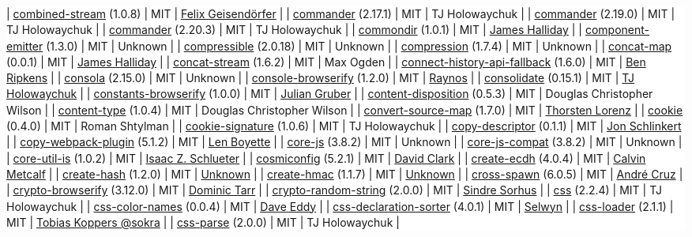 | [combined-stream](git://github.com/felixge/node-combined-stream.git) (1.0.8) | MIT | [Felix Geisendörfer](https://github.com/felixge/node-combined-stream) |
| [commander](https://github.com/tj/commander.js.git) (2.17.1) | MIT | TJ Holowaychuk |
| [commander](https://github.com/tj/commander.js.git) (2.19.0) | MIT | TJ Holowaychuk |
| [commander](https://github.com/tj/commander.js.git) (2.20.3) | MIT | TJ Holowaychuk |
| [commondir](http://github.com/substack/node-commondir.git) (1.0.1) | MIT | [James Halliday](http://substack.net) |
| [component-emitter](https://github.com/component/emitter.git) (1.3.0) | MIT | Unknown |
| [compressible](https://github.com/jshttp/compressible.git) (2.0.18) | MIT | Unknown |
| [compression](https://github.com/expressjs/compression.git) (1.7.4) | MIT | Unknown |
| [concat-map](git://github.com/substack/node-concat-map.git) (0.0.1) | MIT | [James Halliday](http://substack.net) |
| [concat-stream](http://github.com/maxogden/concat-stream.git) (1.6.2) | MIT | Max Ogden |
| [connect-history-api-fallback](http://github.com/bripkens/connect-history-api-fallback.git) (1.6.0) | MIT | [Ben Ripkens](http://bripkens.de) |
| [consola](https://github.com/nuxt/consola.git) (2.15.0) | MIT | Unknown |
| [console-browserify](git://github.com/browserify/console-browserify.git) (1.2.0) | MIT | [Raynos](https://github.com/browserify/console-browserify) |
| [consolidate](https://github.com/tj/consolidate.js.git) (0.15.1) | MIT | [TJ Holowaychuk](https://github.com/tj/consolidate.js) |
| [constants-browserify](git://github.com/juliangruber/constants-browserify.git) (1.0.0) | MIT | [Julian Gruber](https://github.com/juliangruber/constants-browserify) |
| [content-disposition](https://github.com/jshttp/content-disposition.git) (0.5.3) | MIT | Douglas Christopher Wilson |
| [content-type](https://github.com/jshttp/content-type.git) (1.0.4) | MIT | Douglas Christopher Wilson |
| [convert-source-map](git://github.com/thlorenz/convert-source-map.git) (1.7.0) | MIT | [Thorsten Lorenz](https://github.com/thlorenz/convert-source-map) |
| [cookie](https://github.com/jshttp/cookie.git) (0.4.0) | MIT | Roman Shtylman |
| [cookie-signature](https://github.com/visionmedia/node-cookie-signature.git) (1.0.6) | MIT | TJ Holowaychuk |
| [copy-descriptor](https://github.com/jonschlinkert/copy-descriptor.git) (0.1.1) | MIT | [Jon Schlinkert](https://github.com/jonschlinkert/copy-descriptor) |
| [copy-webpack-plugin](https://github.com/webpack-contrib/copy-webpack-plugin.git) (5.1.2) | MIT | [Len Boyette](https://github.com/webpack-contrib/copy-webpack-plugin) |
| [core-js](https://github.com/zloirock/core-js.git) (3.8.2) | MIT | Unknown |
| [core-js-compat](https://github.com/zloirock/core-js.git) (3.8.2) | MIT | Unknown |
| [core-util-is](git://github.com/isaacs/core-util-is) (1.0.2) | MIT | [Isaac Z. Schlueter](http://blog.izs.me/) |
| [cosmiconfig](git+https://github.com/davidtheclark/cosmiconfig.git) (5.2.1) | MIT | [David Clark](https://github.com/davidtheclark/cosmiconfig#readme) |
| [create-ecdh](https://github.com/crypto-browserify/createECDH.git) (4.0.4) | MIT | [Calvin Metcalf](https://github.com/crypto-browserify/createECDH) |
| [create-hash](git@github.com:crypto-browserify/createHash.git) (1.2.0) | MIT | [Unknown](https://github.com/crypto-browserify/createHash) |
| [create-hmac](https://github.com/crypto-browserify/createHmac.git) (1.1.7) | MIT | [Unknown](https://github.com/crypto-browserify/createHmac) |
| [cross-spawn](git@github.com:moxystudio/node-cross-spawn.git) (6.0.5) | MIT | [André Cruz](https://github.com/moxystudio/node-cross-spawn) |
| [crypto-browserify](git://github.com/crypto-browserify/crypto-browserify.git) (3.12.0) | MIT | [Dominic Tarr](https://github.com/crypto-browserify/crypto-browserify) |
| [crypto-random-string](https://github.com/sindresorhus/crypto-random-string.git) (2.0.0) | MIT | [Sindre Sorhus](sindresorhus.com) |
| [css](https://github.com/reworkcss/css.git) (2.2.4) | MIT | TJ Holowaychuk |
| [css-color-names](git://github.com/bahamas10/css-color-names.git) (0.0.4) | MIT | [Dave Eddy](http://www.daveeddy.com) |
| [css-declaration-sorter](https://github.com/Siilwyn/css-declaration-sorter.git) (4.0.1) | MIT | [Selwyn](https://selwyn.cc/) |
| [css-loader](https://github.com/webpack-contrib/css-loader.git) (2.1.1) | MIT | [Tobias Koppers @sokra](https://github.com/webpack-contrib/css-loader) |
| [css-parse](https://github.com/reworkcss/css-parse.git) (2.0.0) | MIT | TJ Holowaychuk |
